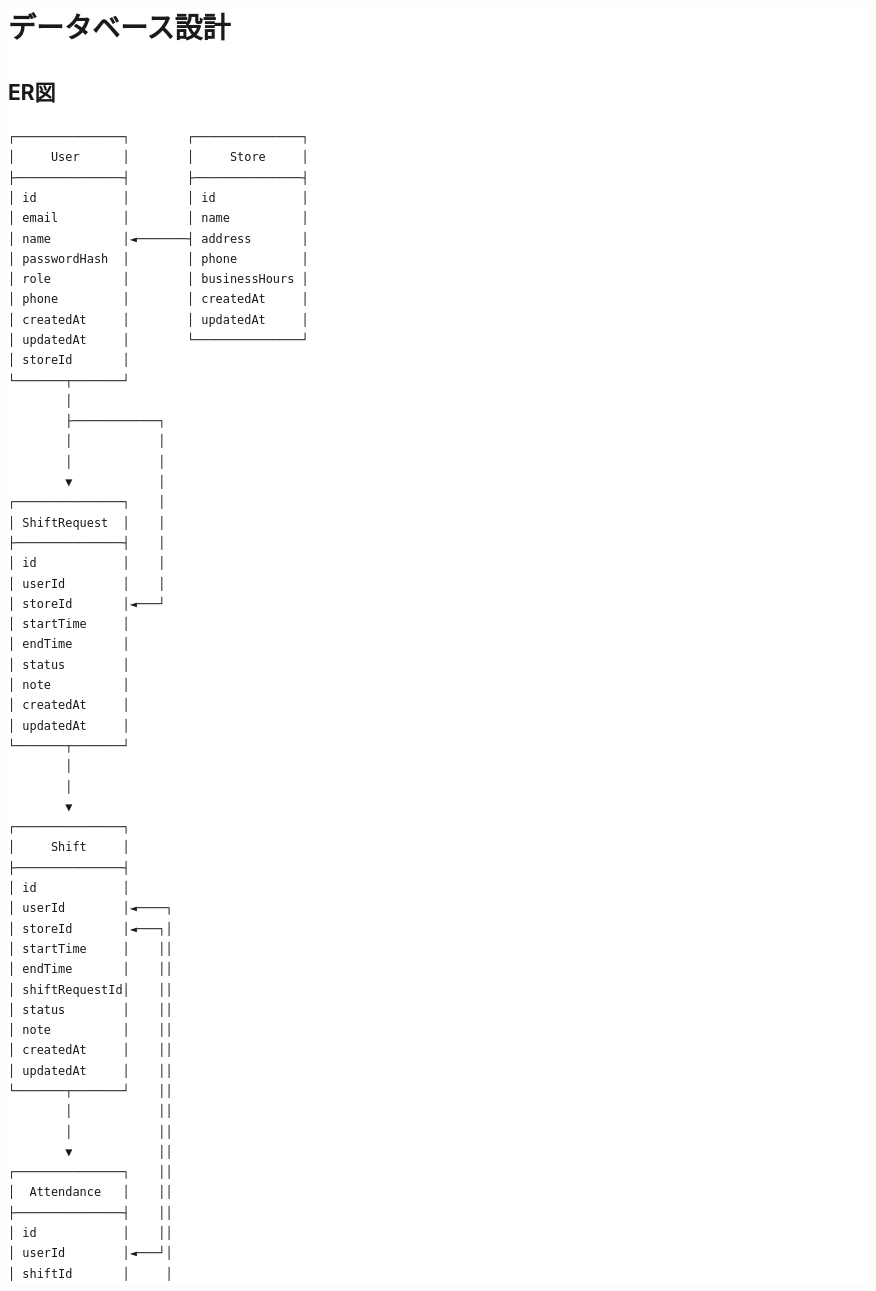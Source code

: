 # データベース設計

## ER図

```
┌───────────────┐        ┌───────────────┐
│     User      │        │     Store     │
├───────────────┤        ├───────────────┤
│ id            │        │ id            │
│ email         │        │ name          │
│ name          │◄───────┤ address       │
│ passwordHash  │        │ phone         │
│ role          │        │ businessHours │
│ phone         │        │ createdAt     │
│ createdAt     │        │ updatedAt     │
│ updatedAt     │        └───────────────┘
│ storeId       │
└───────┬───────┘
        │
        ├────────────┐
        │            │
        │            │
        ▼            │
┌───────────────┐    │
│ ShiftRequest  │    │
├───────────────┤    │
│ id            │    │
│ userId        │    │
│ storeId       │◄───┘
│ startTime     │
│ endTime       │
│ status        │
│ note          │
│ createdAt     │
│ updatedAt     │
└───────┬───────┘
        │
        │
        ▼
┌───────────────┐
│     Shift     │
├───────────────┤
│ id            │
│ userId        │◄────┐
│ storeId       │◄───┐│
│ startTime     │    ││
│ endTime       │    ││
│ shiftRequestId│    ││
│ status        │    ││
│ note          │    ││
│ createdAt     │    ││
│ updatedAt     │    ││
└───────┬───────┘    ││
        │            ││
        │            ││
        ▼            ││
┌───────────────┐    ││
│  Attendance   │    ││
├───────────────┤    ││
│ id            │    ││
│ userId        │◄───┘│
│ shiftId       │     │
```
